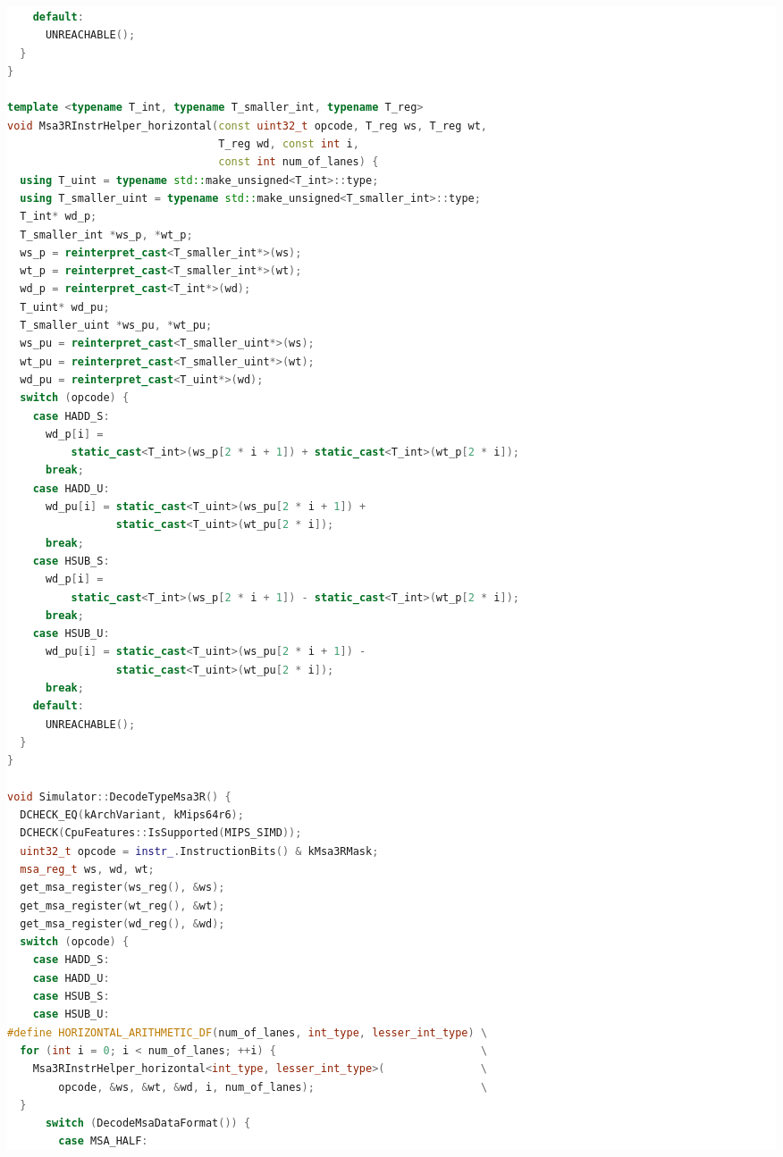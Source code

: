 ```cpp
    default:
      UNREACHABLE();
  }
}

template <typename T_int, typename T_smaller_int, typename T_reg>
void Msa3RInstrHelper_horizontal(const uint32_t opcode, T_reg ws, T_reg wt,
                                 T_reg wd, const int i,
                                 const int num_of_lanes) {
  using T_uint = typename std::make_unsigned<T_int>::type;
  using T_smaller_uint = typename std::make_unsigned<T_smaller_int>::type;
  T_int* wd_p;
  T_smaller_int *ws_p, *wt_p;
  ws_p = reinterpret_cast<T_smaller_int*>(ws);
  wt_p = reinterpret_cast<T_smaller_int*>(wt);
  wd_p = reinterpret_cast<T_int*>(wd);
  T_uint* wd_pu;
  T_smaller_uint *ws_pu, *wt_pu;
  ws_pu = reinterpret_cast<T_smaller_uint*>(ws);
  wt_pu = reinterpret_cast<T_smaller_uint*>(wt);
  wd_pu = reinterpret_cast<T_uint*>(wd);
  switch (opcode) {
    case HADD_S:
      wd_p[i] =
          static_cast<T_int>(ws_p[2 * i + 1]) + static_cast<T_int>(wt_p[2 * i]);
      break;
    case HADD_U:
      wd_pu[i] = static_cast<T_uint>(ws_pu[2 * i + 1]) +
                 static_cast<T_uint>(wt_pu[2 * i]);
      break;
    case HSUB_S:
      wd_p[i] =
          static_cast<T_int>(ws_p[2 * i + 1]) - static_cast<T_int>(wt_p[2 * i]);
      break;
    case HSUB_U:
      wd_pu[i] = static_cast<T_uint>(ws_pu[2 * i + 1]) -
                 static_cast<T_uint>(wt_pu[2 * i]);
      break;
    default:
      UNREACHABLE();
  }
}

void Simulator::DecodeTypeMsa3R() {
  DCHECK_EQ(kArchVariant, kMips64r6);
  DCHECK(CpuFeatures::IsSupported(MIPS_SIMD));
  uint32_t opcode = instr_.InstructionBits() & kMsa3RMask;
  msa_reg_t ws, wd, wt;
  get_msa_register(ws_reg(), &ws);
  get_msa_register(wt_reg(), &wt);
  get_msa_register(wd_reg(), &wd);
  switch (opcode) {
    case HADD_S:
    case HADD_U:
    case HSUB_S:
    case HSUB_U:
#define HORIZONTAL_ARITHMETIC_DF(num_of_lanes, int_type, lesser_int_type) \
  for (int i = 0; i < num_of_lanes; ++i) {                                \
    Msa3RInstrHelper_horizontal<int_type, lesser_int_type>(               \
        opcode, &ws, &wt, &wd, i, num_of_lanes);                          \
  }
      switch (DecodeMsaDataFormat()) {
        case MSA_HALF:
```